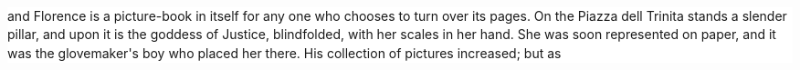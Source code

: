 and
Florence
is
a
picture-book
in
itself
for
any
one
who
chooses
to
turn
over
its
pages.
On
the
Piazza
dell
Trinita
stands
a
slender
pillar,
and
upon
it
is
the
goddess
of
Justice,
blindfolded,
with
her
scales
in
her
hand.
She
was
soon
represented
on
paper,
and
it
was
the
glovemaker's
boy
who
placed
her
there.
His
collection
of
pictures
increased;
but
as